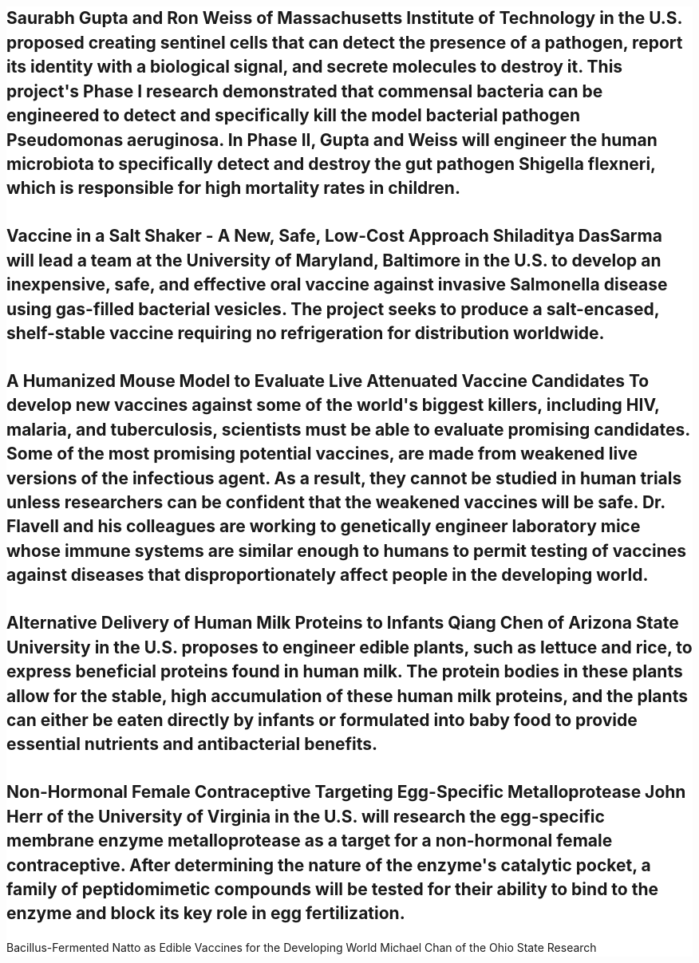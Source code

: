 Saurabh Gupta and Ron Weiss of
Massachusetts Institute of Technology in the U.S. proposed creating
sentinel cells that can detect the presence of a pathogen, report
its identity with a biological signal, and secrete molecules to
destroy it.
This project's Phase I
research demonstrated that commensal bacteria can be engineered to
detect and specifically kill the model bacterial pathogen
Pseudomonas aeruginosa. In Phase II, Gupta and Weiss will engineer
the human microbiota to specifically detect and destroy the gut
pathogen Shigella flexneri, which is responsible for high mortality
rates in children.
-
Vaccine in a
Salt Shaker - A New, Safe, Low-Cost Approach
Shiladitya DasSarma will lead a team at
the University of Maryland, Baltimore in the U.S. to develop an
inexpensive, safe, and effective oral vaccine against invasive
Salmonella disease using gas-filled bacterial vesicles.
The project seeks to produce a
salt-encased, shelf-stable vaccine requiring no refrigeration for
distribution worldwide.
-
A Humanized
Mouse Model to Evaluate Live Attenuated Vaccine Candidates
To develop new vaccines against some of
the world's biggest killers, including HIV, malaria, and
tuberculosis, scientists must be able to evaluate promising
candidates.
Some of the most promising potential
vaccines, are made from weakened live versions of the infectious
agent. As a result, they cannot be studied in
human trials unless researchers can be confident that the weakened
vaccines will be safe.
Dr. Flavell and his colleagues are working to
genetically engineer laboratory mice whose immune systems are
similar enough to humans to permit testing of vaccines against
diseases that disproportionately affect people in the developing
world.
-
Alternative
Delivery of Human Milk Proteins to Infants
Qiang Chen of Arizona State University
in the U.S. proposes to engineer edible plants, such as lettuce and
rice, to express beneficial proteins found in human milk.
The protein bodies in these plants allow
for the stable, high accumulation of these human milk proteins, and
the plants can either be eaten directly by infants or formulated
into baby food to provide essential nutrients and antibacterial
benefits.
-
Non-Hormonal
Female Contraceptive Targeting Egg-Specific Metalloprotease
John Herr of the University of Virginia
in the U.S. will research the egg-specific membrane enzyme
metalloprotease as a target for a non-hormonal female contraceptive.
After determining the nature of the
enzyme's catalytic pocket, a family of peptidomimetic compounds will
be tested for their ability to bind to the enzyme and block its key
role in egg fertilization.
-
Bacillus-Fermented Natto as
Edible Vaccines for the Developing World
Michael Chan of the Ohio State Research